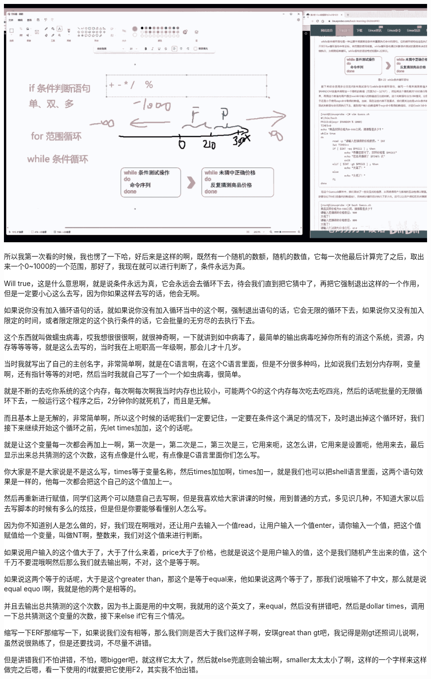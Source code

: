 ![](img/95b3569340e4532ccf651bdc554a18d0_45.png)

所以我第一次看的时候，我也愣了一下哈，好后来是这样的啊，既然有一个随机的数额，随机的数值，它每一次他最后计算完了之后，取出来一个0~1000的一个范围，那好了，我现在就可以进行判断了，条件永远为真。

Will true，这是什么意思啊，就是说条件永远为真，它会永远会去循环下去，待会我们直到把它猜中了，再把它强制退出这样的一个作用，但是一定要小心这么去写，因为你如果这样去写的话，他会无啊。

如果说你没有加入循环语句的话，就如果说你没有加入循环当中的这个啊，强制退出语句的话，它会无限的循环下去，如果说你又没有加入限定的时间，或者限定限定的这个执行条件的话，它会批量的无穷尽的去执行下去。

这个东西就叫做蠕虫病毒，哎我想很很很啊，就很神奇啊，一下就讲到如中病毒了，最简单的输出病毒吃掉你所有的消这个系统，资源，内存等等等等，就是这么去写的，当时我在上呃职高一年级啊，那会儿才十几岁。

当时我就写出了自己的主创名字，非常简单啊，就是在C语言啊，在这个C语言里面，但是不分很多种吗，比如说我们去划分内存啊，变量啊，还有指针等等的对吧，然后当时我就自己写了一个一个如虫病毒，很简单。

就是不断的去吃你系统的这个内存，每次啊每次啊我当时内存也比较小，可能两个G的这个内存每次吃去吃四兆，然后的话呢批量的无限循环下去，一般运行这个程序之后，2分钟你的就死机了，而且是无解。

而且基本上是无解的，非常简单啊，所以这个时候的话呢我们一定要记住，一定要在条件这个满足的情况下，及时退出掉这个循环好，我们接下来继续开始这个循环之前，先let times加加，这个的话呢。

就是让这个变量每一次都会再加上一啊，第一次是一，第二次是二，第三次是三，它用来呃，这怎么讲，它用来是设置呃，他用来去，最后显示出来总共猜测的这个次数，这有点像是什么呢，有点像是C语言里面你们怎么写。

你大家是不是大家说是不是这么写，times等于变量名称，然后times加加啊，times加一，就是我们也可以把shell语言里面，这两个语句效果是一样的，他每一次都会把这个自己的这个值加上一。

然后再重新进行赋值，同学们这两个可以随意自己去写啊，但是我喜欢给大家讲课的时候，用到普通的方式，多见识几种，不知道大家以后去写脚本的时候有多么的炫技，但是但是你要能够看懂别人怎么写。

因为你不知道别人是怎么做的，好，我们现在啊哦对，还让用户去输入一个值read，让用户输入一个值enter，请你输入一个值，把这个值赋值给一个变量，叫做NT啊，整数来，我们对这个值来进行判断。

如果说用户输入的这个值大于了，大于了什么来着，price大于了价格，也就是说这个是用户输入的值，这个是我们随机产生出来的值，这个千万不要混哦啊然后那么我们就去输出啊，不对，这个是等于啊。

如果说这两个等于的话呢，大于是这个greater than，那这个是等于equal来，他如果说这两个等于了，那我们说哦输不了中文，那么就是说equal equo l啊，我就是他的两个是相等的。

并且去输出总共猜测的这个次数，因为书上面是用的中文啊，我就用的这个英文了，来equal，然后没有拼错吧，然后是dollar times，调用一下总共猜测这个变量的次数，接下来else if它有三个情况。

缩写一下ERF那缩写一下，如果说我们没有相等，那么我们则是否大于我们这样子啊，安琪great than gt吧，我记得是刚gt还照词儿说啊，虽然说很熟练了，但是还要找词，不尽量不讲错。

但是讲错我们不怕讲错，不怕，嗯bigger吧，就这样它太大了，然后就else兜底则会输出啊，smaller太太太小了啊，这样的一个字样来这样做完之后嗯，看一下使用的if就要把它使用F2，其实我不怕出错。
